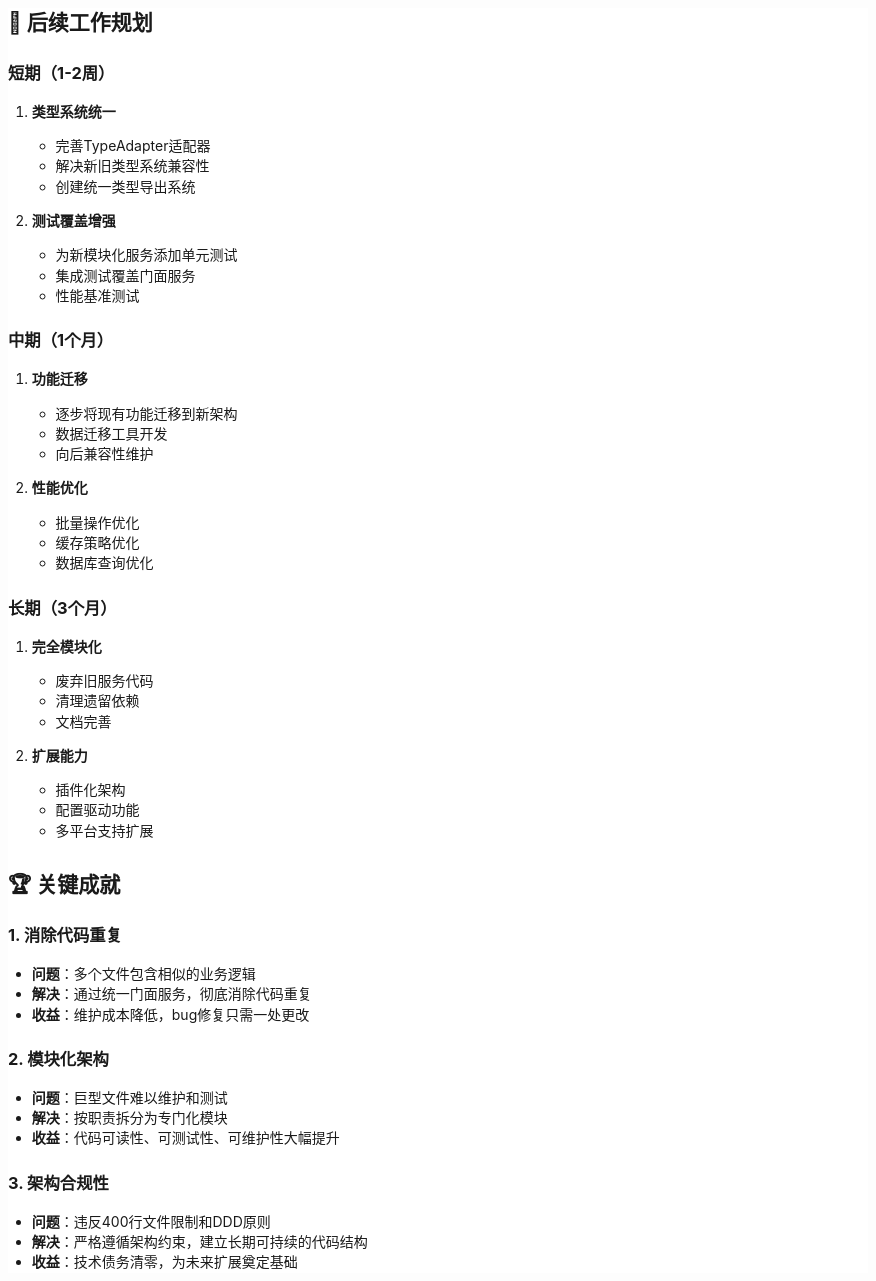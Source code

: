 ## 🎯 后续工作规划

### 短期（1-2周）
1. **类型系统统一**
   - 完善TypeAdapter适配器
   - 解决新旧类型系统兼容性
   - 创建统一类型导出系统

2. **测试覆盖增强**
   - 为新模块化服务添加单元测试
   - 集成测试覆盖门面服务
   - 性能基准测试

### 中期（1个月）
1. **功能迁移**
   - 逐步将现有功能迁移到新架构
   - 数据迁移工具开发
   - 向后兼容性维护

2. **性能优化**
   - 批量操作优化
   - 缓存策略优化
   - 数据库查询优化

### 长期（3个月）
1. **完全模块化**
   - 废弃旧服务代码
   - 清理遗留依赖
   - 文档完善

2. **扩展能力**
   - 插件化架构
   - 配置驱动功能
   - 多平台支持扩展

## 🏆 关键成就

### 1. 消除代码重复
- **问题**：多个文件包含相似的业务逻辑
- **解决**：通过统一门面服务，彻底消除代码重复
- **收益**：维护成本降低，bug修复只需一处更改

### 2. 模块化架构
- **问题**：巨型文件难以维护和测试
- **解决**：按职责拆分为专门化模块
- **收益**：代码可读性、可测试性、可维护性大幅提升

### 3. 架构合规性
- **问题**：违反400行文件限制和DDD原则
- **解决**：严格遵循架构约束，建立长期可持续的代码结构
- **收益**：技术债务清零，为未来扩展奠定基础
